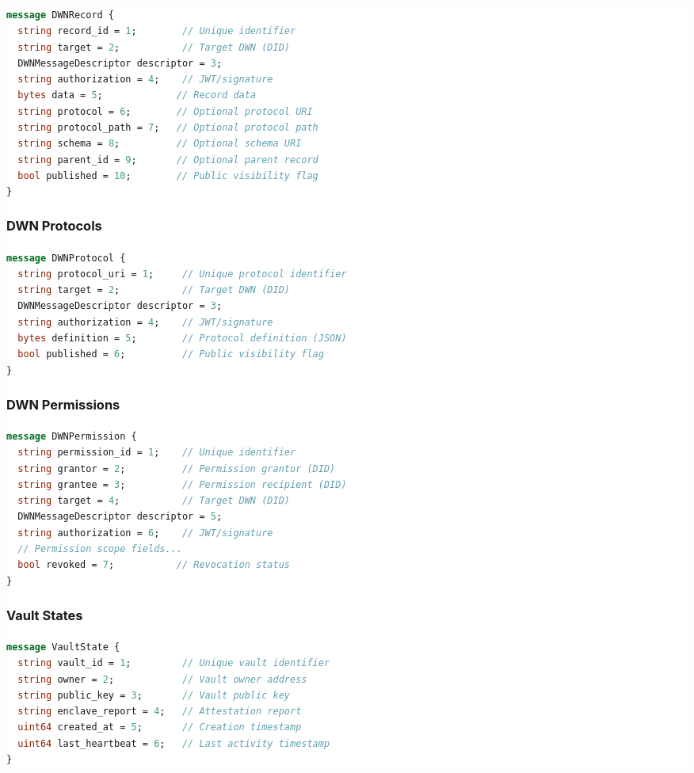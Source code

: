```protobuf
message DWNRecord {
  string record_id = 1;        // Unique identifier
  string target = 2;           // Target DWN (DID)
  DWNMessageDescriptor descriptor = 3;
  string authorization = 4;    // JWT/signature
  bytes data = 5;             // Record data
  string protocol = 6;        // Optional protocol URI
  string protocol_path = 7;   // Optional protocol path
  string schema = 8;          // Optional schema URI
  string parent_id = 9;       // Optional parent record
  bool published = 10;        // Public visibility flag
}
```

### DWN Protocols

```protobuf
message DWNProtocol {
  string protocol_uri = 1;     // Unique protocol identifier
  string target = 2;           // Target DWN (DID)
  DWNMessageDescriptor descriptor = 3;
  string authorization = 4;    // JWT/signature
  bytes definition = 5;        // Protocol definition (JSON)
  bool published = 6;          // Public visibility flag
}
```

### DWN Permissions

```protobuf
message DWNPermission {
  string permission_id = 1;    // Unique identifier
  string grantor = 2;          // Permission grantor (DID)
  string grantee = 3;          // Permission recipient (DID)
  string target = 4;           // Target DWN (DID)
  DWNMessageDescriptor descriptor = 5;
  string authorization = 6;    // JWT/signature
  // Permission scope fields...
  bool revoked = 7;           // Revocation status
}
```

### Vault States

```protobuf
message VaultState {
  string vault_id = 1;         // Unique vault identifier
  string owner = 2;            // Vault owner address
  string public_key = 3;       // Vault public key
  string enclave_report = 4;   // Attestation report
  uint64 created_at = 5;       // Creation timestamp
  uint64 last_heartbeat = 6;   // Last activity timestamp
}
```
